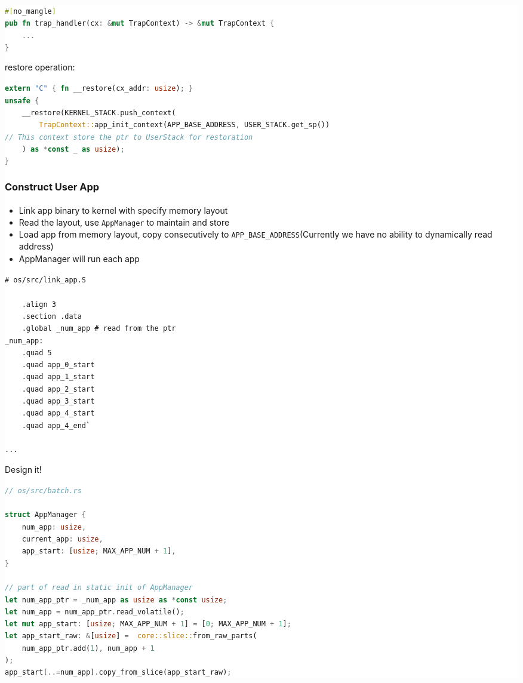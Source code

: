 ```rust
#[no_mangle]
pub fn trap_handler(cx: &mut TrapContext) -> &mut TrapContext {
    ...
}
```

restore operation:

```rust
extern "C" { fn __restore(cx_addr: usize); }
unsafe {
    __restore(KERNEL_STACK.push_context(
        TrapContext::app_init_context(APP_BASE_ADDRESS, USER_STACK.get_sp())
// This context store the ptr to UserStack for restoration
    ) as *const _ as usize);
} 
```

### Construct User App

- Link app binary to kernel with specify memory layout
- Read the layout, use `AppManager` to maintain and store
- Load app from memory layout, copy consecutively to `APP_BASE_ADDRESS`(Currently we have no ability to dynamically read address)
- AppManager will run each app

```
# os/src/link_app.S

    .align 3
    .section .data
    .global _num_app # read from the ptr
_num_app:
    .quad 5
    .quad app_0_start
    .quad app_1_start
    .quad app_2_start
    .quad app_3_start
    .quad app_4_start
    .quad app_4_end`

...
```

Design it!
```rust
// os/src/batch.rs

struct AppManager {
    num_app: usize,
    current_app: usize,
    app_start: [usize; MAX_APP_NUM + 1],
}

// part of read in static init of AppManager
let num_app_ptr = _num_app as usize as *const usize;
let num_app = num_app_ptr.read_volatile();
let mut app_start: [usize; MAX_APP_NUM + 1] = [0; MAX_APP_NUM + 1];
let app_start_raw: &[usize] =  core::slice::from_raw_parts(
    num_app_ptr.add(1), num_app + 1
);
app_start[..=num_app].copy_from_slice(app_start_raw);
```
